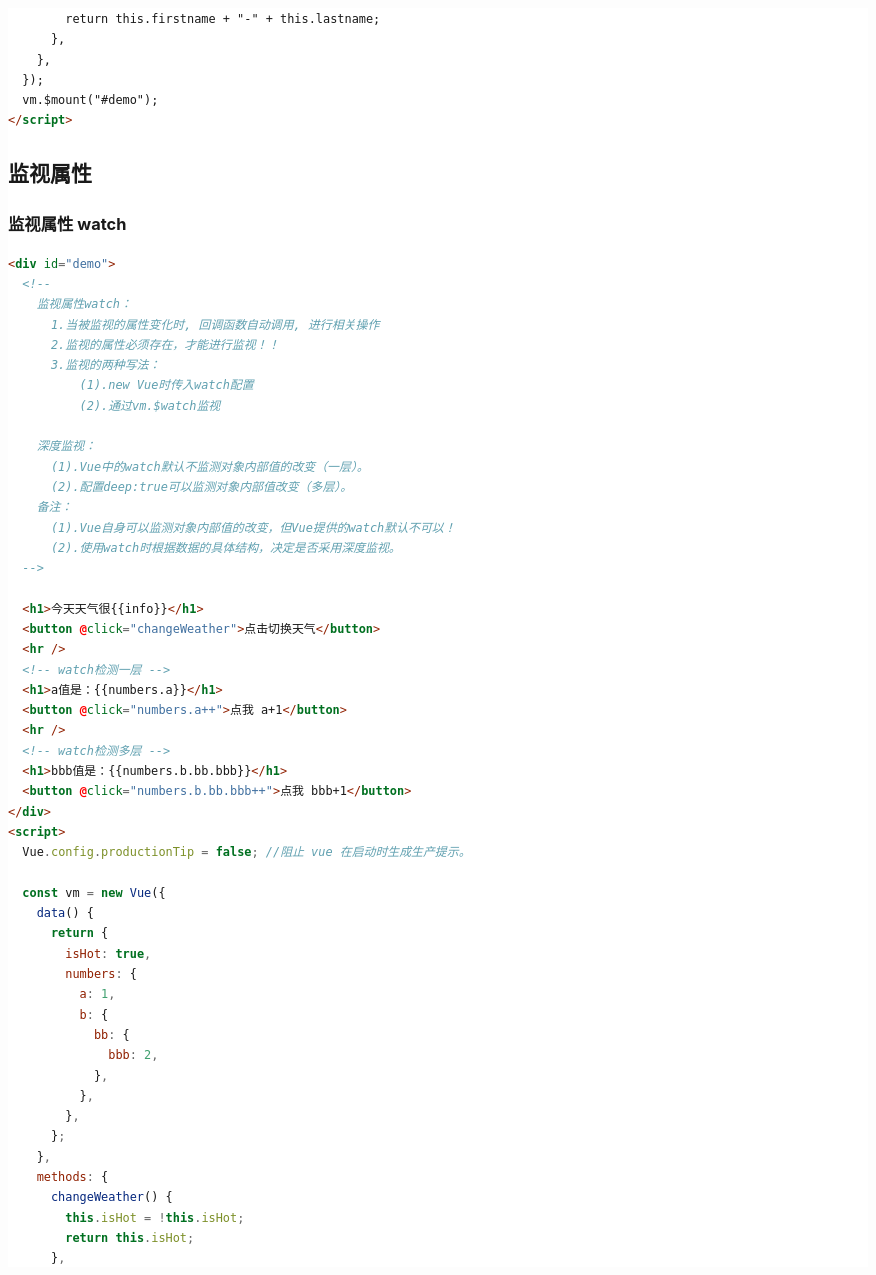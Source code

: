 ```html
        return this.firstname + "-" + this.lastname;
      },
    },
  });
  vm.$mount("#demo");
</script>
```

## 监视属性

### 监视属性 watch

```html
<div id="demo">
  <!-- 
    监视属性watch：
      1.当被监视的属性变化时, 回调函数自动调用, 进行相关操作
      2.监视的属性必须存在，才能进行监视！！
      3.监视的两种写法：
          (1).new Vue时传入watch配置
          (2).通过vm.$watch监视

    深度监视：
      (1).Vue中的watch默认不监测对象内部值的改变（一层）。
      (2).配置deep:true可以监测对象内部值改变（多层）。
    备注：
      (1).Vue自身可以监测对象内部值的改变，但Vue提供的watch默认不可以！
      (2).使用watch时根据数据的具体结构，决定是否采用深度监视。
  -->

  <h1>今天天气很{{info}}</h1>
  <button @click="changeWeather">点击切换天气</button>
  <hr />
  <!-- watch检测一层 -->
  <h1>a值是：{{numbers.a}}</h1>
  <button @click="numbers.a++">点我 a+1</button>
  <hr />
  <!-- watch检测多层 -->
  <h1>bbb值是：{{numbers.b.bb.bbb}}</h1>
  <button @click="numbers.b.bb.bbb++">点我 bbb+1</button>
</div>
<script>
  Vue.config.productionTip = false; //阻止 vue 在启动时生成生产提示。

  const vm = new Vue({
    data() {
      return {
        isHot: true,
        numbers: {
          a: 1,
          b: {
            bb: {
              bbb: 2,
            },
          },
        },
      };
    },
    methods: {
      changeWeather() {
        this.isHot = !this.isHot;
        return this.isHot;
      },
```